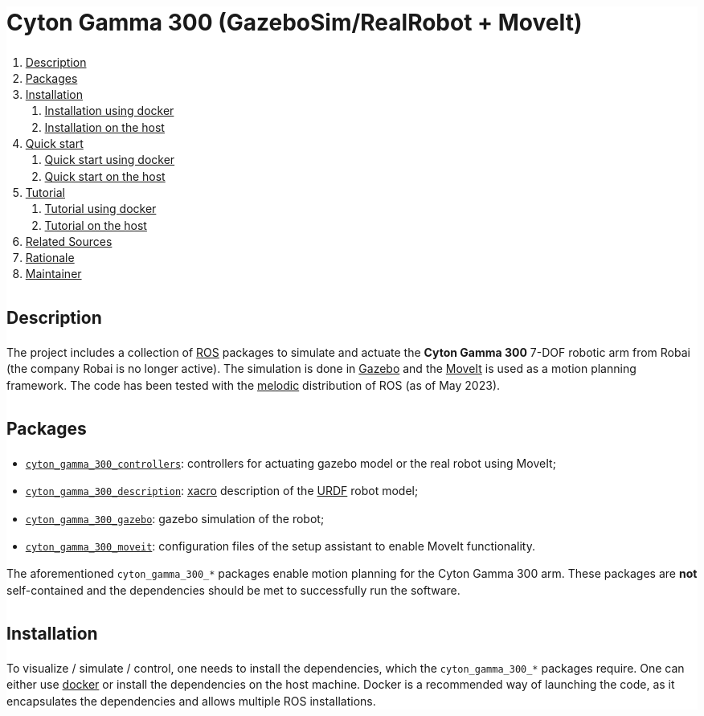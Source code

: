 # Cyton Gamma 300 (GazeboSim/RealRobot + MoveIt)

1. [Description](#description)
1. [Packages](#packages)
1. [Installation](#installation)
    1. [Installation using docker](#installation-docker)
    1. [Installation on the host](#installation-host)
1. [Quick start](#quick-start)
    1. [Quick start using docker](#quick-start-docker)
    1. [Quick start on the host](#quick-start-host)
1. [Tutorial](#tutorial)
    1. [Tutorial using docker](#tutorial-docker)
    1. [Tutorial on the host](#tutorial-host)
1. [Related Sources](#related)
1. [Rationale](#rationale)
1. [Maintainer](#maintainer)


## <a name="description"/>Description

The project includes a collection of [ROS](https://www.ros.org/) 
packages to simulate and actuate the **Cyton Gamma 300** 7-DOF robotic arm from Robai 
(the company Robai is no longer active).
The simulation is done in [Gazebo](https://gazebosim.org/) and 
the [MoveIt](https://moveit.ros.org/) is used as a motion planning framework.
The code has been tested with the [melodic](https://wiki.ros.org/melodic) 
distribution of ROS (as of May 2023).

## <a name="packages"/>Packages

* [`cyton_gamma_300_controllers`](./src/cyton_gamma_300_controllers):
  controllers for actuating gazebo model or the real robot using MoveIt;

* [`cyton_gamma_300_description`](./src/cyton_gamma_300_description):
  [xacro](https://wiki.ros.org/xacro) description of the [URDF](https://wiki.ros.org/urdf) robot model;

* [`cyton_gamma_300_gazebo`](./src/cyton_gamma_300_gazebo):
  gazebo simulation of the robot;

* [`cyton_gamma_300_moveit`](./src/cyton_gamma_300_moveit):
  configuration files of the setup assistant to enable MoveIt functionality.

The aforementioned `cyton_gamma_300_*` packages enable motion 
planning for the Cyton Gamma 300 arm. 
These packages are **not** self-contained and the dependencies should
be met to successfully run the software.

## <a name="installation"/>Installation

To visualize / simulate / control, one needs to install
the dependencies, which the `cyton_gamma_300_*` packages require.
One can either use [docker](https://www.docker.com/) 
or install the dependencies on the host machine.
Docker is a recommended way of launching the code, 
as it encapsulates the dependencies and allows multiple ROS installations.
